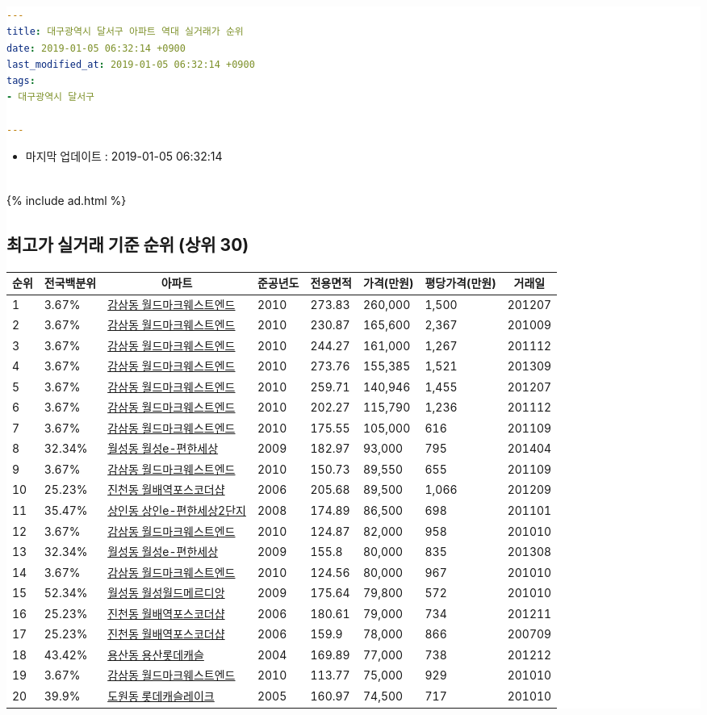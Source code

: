 ```yaml
---
title: 대구광역시 달서구 아파트 역대 실거래가 순위
date: 2019-01-05 06:32:14 +0900
last_modified_at: 2019-01-05 06:32:14 +0900
tags:
- 대구광역시 달서구

---
```


* 마지막 업데이트 : 2019-01-05 06:32:14

<br>
{% include ad.html %}
<br>

## 최고가 실거래 기준 순위 (상위 30)


|순위|전국백분위|아파트|준공년도|전용면적|가격(만원)|평당가격(만원)|거래일|
|---|---|---|---|---|---|---|---|
|1|3.67%|[감삼동 월드마크웨스트엔드](https://search.naver.com/search.naver?query=%EB%8C%80%EA%B5%AC%EA%B4%91%EC%97%AD%EC%8B%9C+%EB%8B%AC%EC%84%9C%EA%B5%AC+%EA%B0%90%EC%82%BC%EB%8F%99+%EC%9B%94%EB%93%9C%EB%A7%88%ED%81%AC%EC%9B%A8%EC%8A%A4%ED%8A%B8%EC%97%94%EB%93%9C)|2010|273.83|260,000|1,500|201207|
|2|3.67%|[감삼동 월드마크웨스트엔드](https://search.naver.com/search.naver?query=%EB%8C%80%EA%B5%AC%EA%B4%91%EC%97%AD%EC%8B%9C+%EB%8B%AC%EC%84%9C%EA%B5%AC+%EA%B0%90%EC%82%BC%EB%8F%99+%EC%9B%94%EB%93%9C%EB%A7%88%ED%81%AC%EC%9B%A8%EC%8A%A4%ED%8A%B8%EC%97%94%EB%93%9C)|2010|230.87|165,600|2,367|201009|
|3|3.67%|[감삼동 월드마크웨스트엔드](https://search.naver.com/search.naver?query=%EB%8C%80%EA%B5%AC%EA%B4%91%EC%97%AD%EC%8B%9C+%EB%8B%AC%EC%84%9C%EA%B5%AC+%EA%B0%90%EC%82%BC%EB%8F%99+%EC%9B%94%EB%93%9C%EB%A7%88%ED%81%AC%EC%9B%A8%EC%8A%A4%ED%8A%B8%EC%97%94%EB%93%9C)|2010|244.27|161,000|1,267|201112|
|4|3.67%|[감삼동 월드마크웨스트엔드](https://search.naver.com/search.naver?query=%EB%8C%80%EA%B5%AC%EA%B4%91%EC%97%AD%EC%8B%9C+%EB%8B%AC%EC%84%9C%EA%B5%AC+%EA%B0%90%EC%82%BC%EB%8F%99+%EC%9B%94%EB%93%9C%EB%A7%88%ED%81%AC%EC%9B%A8%EC%8A%A4%ED%8A%B8%EC%97%94%EB%93%9C)|2010|273.76|155,385|1,521|201309|
|5|3.67%|[감삼동 월드마크웨스트엔드](https://search.naver.com/search.naver?query=%EB%8C%80%EA%B5%AC%EA%B4%91%EC%97%AD%EC%8B%9C+%EB%8B%AC%EC%84%9C%EA%B5%AC+%EA%B0%90%EC%82%BC%EB%8F%99+%EC%9B%94%EB%93%9C%EB%A7%88%ED%81%AC%EC%9B%A8%EC%8A%A4%ED%8A%B8%EC%97%94%EB%93%9C)|2010|259.71|140,946|1,455|201207|
|6|3.67%|[감삼동 월드마크웨스트엔드](https://search.naver.com/search.naver?query=%EB%8C%80%EA%B5%AC%EA%B4%91%EC%97%AD%EC%8B%9C+%EB%8B%AC%EC%84%9C%EA%B5%AC+%EA%B0%90%EC%82%BC%EB%8F%99+%EC%9B%94%EB%93%9C%EB%A7%88%ED%81%AC%EC%9B%A8%EC%8A%A4%ED%8A%B8%EC%97%94%EB%93%9C)|2010|202.27|115,790|1,236|201112|
|7|3.67%|[감삼동 월드마크웨스트엔드](https://search.naver.com/search.naver?query=%EB%8C%80%EA%B5%AC%EA%B4%91%EC%97%AD%EC%8B%9C+%EB%8B%AC%EC%84%9C%EA%B5%AC+%EA%B0%90%EC%82%BC%EB%8F%99+%EC%9B%94%EB%93%9C%EB%A7%88%ED%81%AC%EC%9B%A8%EC%8A%A4%ED%8A%B8%EC%97%94%EB%93%9C)|2010|175.55|105,000|616|201109|
|8|32.34%|[월성동 월성e-편한세상](https://search.naver.com/search.naver?query=%EB%8C%80%EA%B5%AC%EA%B4%91%EC%97%AD%EC%8B%9C+%EB%8B%AC%EC%84%9C%EA%B5%AC+%EC%9B%94%EC%84%B1%EB%8F%99+%EC%9B%94%EC%84%B1e-%ED%8E%B8%ED%95%9C%EC%84%B8%EC%83%81)|2009|182.97|93,000|795|201404|
|9|3.67%|[감삼동 월드마크웨스트엔드](https://search.naver.com/search.naver?query=%EB%8C%80%EA%B5%AC%EA%B4%91%EC%97%AD%EC%8B%9C+%EB%8B%AC%EC%84%9C%EA%B5%AC+%EA%B0%90%EC%82%BC%EB%8F%99+%EC%9B%94%EB%93%9C%EB%A7%88%ED%81%AC%EC%9B%A8%EC%8A%A4%ED%8A%B8%EC%97%94%EB%93%9C)|2010|150.73|89,550|655|201109|
|10|25.23%|[진천동 월배역포스코더샵](https://search.naver.com/search.naver?query=%EB%8C%80%EA%B5%AC%EA%B4%91%EC%97%AD%EC%8B%9C+%EB%8B%AC%EC%84%9C%EA%B5%AC+%EC%A7%84%EC%B2%9C%EB%8F%99+%EC%9B%94%EB%B0%B0%EC%97%AD%ED%8F%AC%EC%8A%A4%EC%BD%94%EB%8D%94%EC%83%B5)|2006|205.68|89,500|1,066|201209|
|11|35.47%|[상인동 상인e-편한세상2단지](https://search.naver.com/search.naver?query=%EB%8C%80%EA%B5%AC%EA%B4%91%EC%97%AD%EC%8B%9C+%EB%8B%AC%EC%84%9C%EA%B5%AC+%EC%83%81%EC%9D%B8%EB%8F%99+%EC%83%81%EC%9D%B8e-%ED%8E%B8%ED%95%9C%EC%84%B8%EC%83%812%EB%8B%A8%EC%A7%80)|2008|174.89|86,500|698|201101|
|12|3.67%|[감삼동 월드마크웨스트엔드](https://search.naver.com/search.naver?query=%EB%8C%80%EA%B5%AC%EA%B4%91%EC%97%AD%EC%8B%9C+%EB%8B%AC%EC%84%9C%EA%B5%AC+%EA%B0%90%EC%82%BC%EB%8F%99+%EC%9B%94%EB%93%9C%EB%A7%88%ED%81%AC%EC%9B%A8%EC%8A%A4%ED%8A%B8%EC%97%94%EB%93%9C)|2010|124.87|82,000|958|201010|
|13|32.34%|[월성동 월성e-편한세상](https://search.naver.com/search.naver?query=%EB%8C%80%EA%B5%AC%EA%B4%91%EC%97%AD%EC%8B%9C+%EB%8B%AC%EC%84%9C%EA%B5%AC+%EC%9B%94%EC%84%B1%EB%8F%99+%EC%9B%94%EC%84%B1e-%ED%8E%B8%ED%95%9C%EC%84%B8%EC%83%81)|2009|155.8|80,000|835|201308|
|14|3.67%|[감삼동 월드마크웨스트엔드](https://search.naver.com/search.naver?query=%EB%8C%80%EA%B5%AC%EA%B4%91%EC%97%AD%EC%8B%9C+%EB%8B%AC%EC%84%9C%EA%B5%AC+%EA%B0%90%EC%82%BC%EB%8F%99+%EC%9B%94%EB%93%9C%EB%A7%88%ED%81%AC%EC%9B%A8%EC%8A%A4%ED%8A%B8%EC%97%94%EB%93%9C)|2010|124.56|80,000|967|201010|
|15|52.34%|[월성동 월성월드메르디앙](https://search.naver.com/search.naver?query=%EB%8C%80%EA%B5%AC%EA%B4%91%EC%97%AD%EC%8B%9C+%EB%8B%AC%EC%84%9C%EA%B5%AC+%EC%9B%94%EC%84%B1%EB%8F%99+%EC%9B%94%EC%84%B1%EC%9B%94%EB%93%9C%EB%A9%94%EB%A5%B4%EB%94%94%EC%95%99)|2009|175.64|79,800|572|201010|
|16|25.23%|[진천동 월배역포스코더샵](https://search.naver.com/search.naver?query=%EB%8C%80%EA%B5%AC%EA%B4%91%EC%97%AD%EC%8B%9C+%EB%8B%AC%EC%84%9C%EA%B5%AC+%EC%A7%84%EC%B2%9C%EB%8F%99+%EC%9B%94%EB%B0%B0%EC%97%AD%ED%8F%AC%EC%8A%A4%EC%BD%94%EB%8D%94%EC%83%B5)|2006|180.61|79,000|734|201211|
|17|25.23%|[진천동 월배역포스코더샵](https://search.naver.com/search.naver?query=%EB%8C%80%EA%B5%AC%EA%B4%91%EC%97%AD%EC%8B%9C+%EB%8B%AC%EC%84%9C%EA%B5%AC+%EC%A7%84%EC%B2%9C%EB%8F%99+%EC%9B%94%EB%B0%B0%EC%97%AD%ED%8F%AC%EC%8A%A4%EC%BD%94%EB%8D%94%EC%83%B5)|2006|159.9|78,000|866|200709|
|18|43.42%|[용산동 용산롯데캐슬](https://search.naver.com/search.naver?query=%EB%8C%80%EA%B5%AC%EA%B4%91%EC%97%AD%EC%8B%9C+%EB%8B%AC%EC%84%9C%EA%B5%AC+%EC%9A%A9%EC%82%B0%EB%8F%99+%EC%9A%A9%EC%82%B0%EB%A1%AF%EB%8D%B0%EC%BA%90%EC%8A%AC)|2004|169.89|77,000|738|201212|
|19|3.67%|[감삼동 월드마크웨스트엔드](https://search.naver.com/search.naver?query=%EB%8C%80%EA%B5%AC%EA%B4%91%EC%97%AD%EC%8B%9C+%EB%8B%AC%EC%84%9C%EA%B5%AC+%EA%B0%90%EC%82%BC%EB%8F%99+%EC%9B%94%EB%93%9C%EB%A7%88%ED%81%AC%EC%9B%A8%EC%8A%A4%ED%8A%B8%EC%97%94%EB%93%9C)|2010|113.77|75,000|929|201010|
|20|39.9%|[도원동 롯데캐슬레이크](https://search.naver.com/search.naver?query=%EB%8C%80%EA%B5%AC%EA%B4%91%EC%97%AD%EC%8B%9C+%EB%8B%AC%EC%84%9C%EA%B5%AC+%EB%8F%84%EC%9B%90%EB%8F%99+%EB%A1%AF%EB%8D%B0%EC%BA%90%EC%8A%AC%EB%A0%88%EC%9D%B4%ED%81%AC)|2005|160.97|74,500|717|201010|